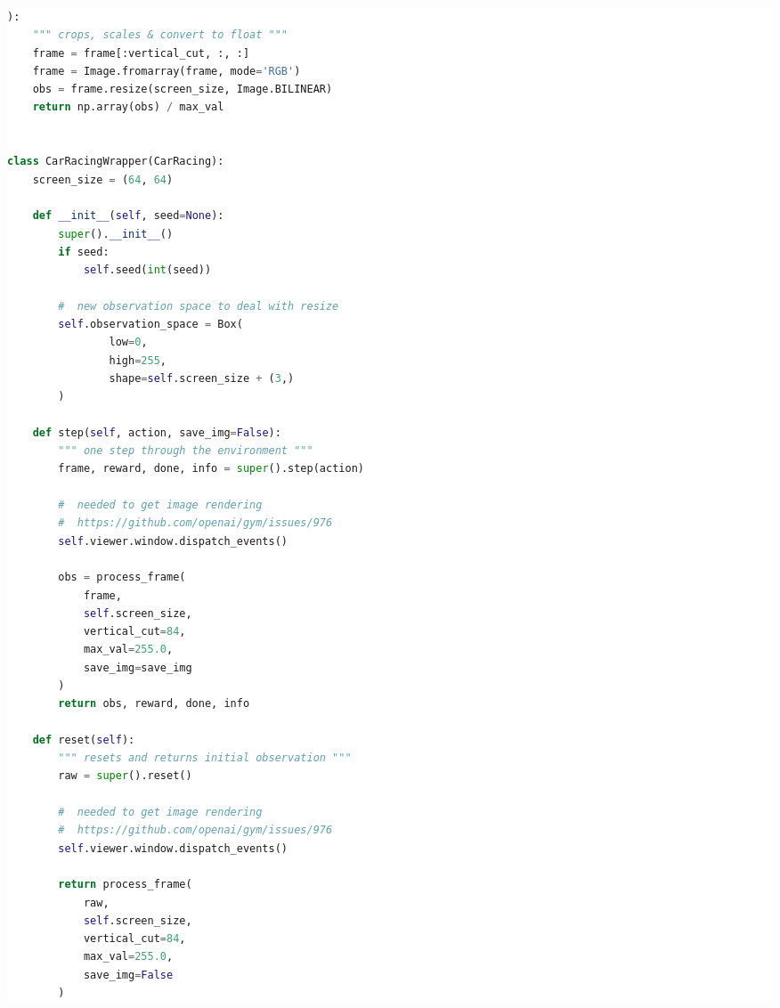 ```python
):
    """ crops, scales & convert to float """
    frame = frame[:vertical_cut, :, :]
    frame = Image.fromarray(frame, mode='RGB')
    obs = frame.resize(screen_size, Image.BILINEAR)
    return np.array(obs) / max_val


class CarRacingWrapper(CarRacing):
    screen_size = (64, 64)

    def __init__(self, seed=None):
        super().__init__()
        if seed:
            self.seed(int(seed))

        #  new observation space to deal with resize
        self.observation_space = Box(
                low=0,
                high=255,
                shape=self.screen_size + (3,)
        )

    def step(self, action, save_img=False):
        """ one step through the environment """
        frame, reward, done, info = super().step(action)

        #  needed to get image rendering
        #  https://github.com/openai/gym/issues/976
        self.viewer.window.dispatch_events()

        obs = process_frame(
            frame,
            self.screen_size,
            vertical_cut=84,
            max_val=255.0,
            save_img=save_img
        )
        return obs, reward, done, info

    def reset(self):
        """ resets and returns initial observation """
        raw = super().reset()

        #  needed to get image rendering
        #  https://github.com/openai/gym/issues/976
        self.viewer.window.dispatch_events()

        return process_frame(
            raw,
            self.screen_size,
            vertical_cut=84,
            max_val=255.0,
            save_img=False
        )
```
